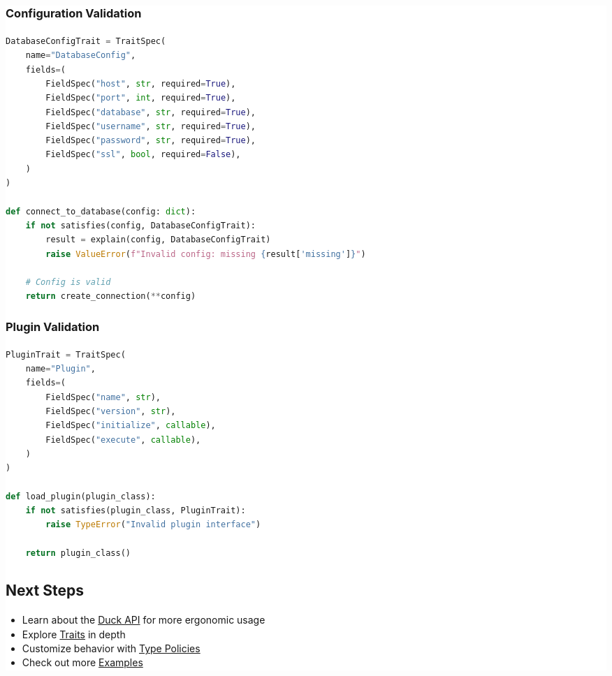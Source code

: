 ### Configuration Validation

```python
DatabaseConfigTrait = TraitSpec(
    name="DatabaseConfig",
    fields=(
        FieldSpec("host", str, required=True),
        FieldSpec("port", int, required=True),
        FieldSpec("database", str, required=True),
        FieldSpec("username", str, required=True),
        FieldSpec("password", str, required=True),
        FieldSpec("ssl", bool, required=False),
    )
)

def connect_to_database(config: dict):
    if not satisfies(config, DatabaseConfigTrait):
        result = explain(config, DatabaseConfigTrait)
        raise ValueError(f"Invalid config: missing {result['missing']}")

    # Config is valid
    return create_connection(**config)
```

### Plugin Validation

```python
PluginTrait = TraitSpec(
    name="Plugin",
    fields=(
        FieldSpec("name", str),
        FieldSpec("version", str),
        FieldSpec("initialize", callable),
        FieldSpec("execute", callable),
    )
)

def load_plugin(plugin_class):
    if not satisfies(plugin_class, PluginTrait):
        raise TypeError("Invalid plugin interface")

    return plugin_class()
```

## Next Steps

- Learn about the [Duck API](duck-api.md) for more ergonomic usage
- Explore [Traits](traits.md) in depth
- Customize behavior with [Type Policies](policies.md)
- Check out more [Examples](../examples/index.md)

